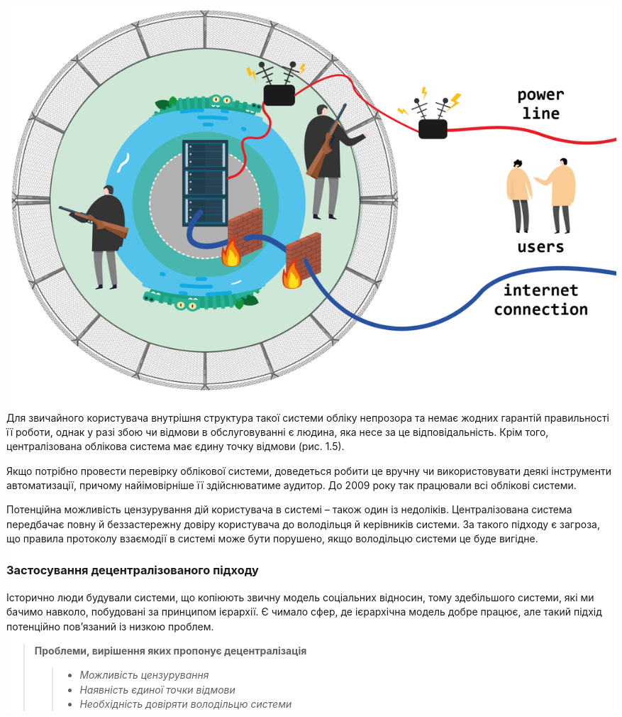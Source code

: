 ![Рисунок 1.5 – Принципи захисту традиційних систем](/resources/img/volume-1/1.3-applying-the-principles-of-decentralization/1.5-traditional-protection.png)

Для звичайного користувача внутрішня структура такої системи обліку непрозора та немає жодних гарантій правильності її роботи, однак у разі збою чи відмови в обслуговуванні є людина, яка несе за це відповідальність. Крім того, централізована облікова система має єдину точку відмови (рис. 1.5).

Якщо потрібно провести перевірку облікової системи, доведеться робити це вручну чи використовувати деякі інструменти автоматизації, причому найімовірніше її здійснюватиме аудитор. До 2009 року так працювали всі облікові системи.

Потенційна можливість цензурування дій користувача в системі – також один із недоліків. Централізована система передбачає повну й беззастережну довіру користувача до володільця й керівників системи. За такого підходу є загроза, що правила протоколу взаємодії в системі може бути порушено, якщо володільцю системи це буде вигідне.

### Застосування децентралізованого підходу

Історично люди будували системи, що копіюють звичну модель соціальних відносин, тому здебільшого системи, які ми бачимо навколо, побудовані за принципом ієрархії. Є чимало сфер, де ієрархічна модель добре працює, але такий підхід потенційно пов’язаний із низкою проблем.

> **Проблеми, вирішення яких пропонує децентралізація** 
>> * *Можливість цензурування*
>> * *Наявність єдиної точки відмови*
>> * *Необхідність довіряти володільцю системи*
